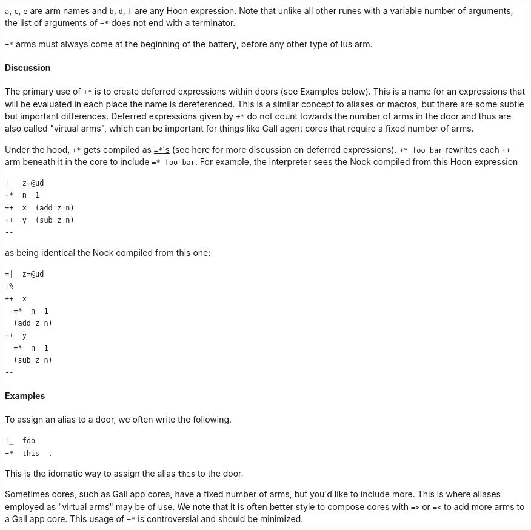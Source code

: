 `a`, `c`, `e` are arm names and `b`, `d`, `f` are any Hoon expression. Note that
unlike all other runes with a variable number of arguments, the list of
arguments of `+*` does not end with a terminator.

`+*` arms must always come at the beginning of the battery, before any other
type of lus arm.

#### Discussion

The primary use of `+*` is to create deferred expressions within doors (see
Examples below). This is a name for an expressions that will be evaluated in
each place the name is dereferenced. This is a similar concept to aliases or
macros, but there are some subtle but important differences. Deferred
expressions given by `+*` do not count towards the number of arms in the door
and thus are also called "virtual arms", which can be important for things like
Gall agent cores that require a fixed number of arms.

Under the hood, `+*` gets compiled as
[`=*`'s](/reference/hoon/rune/tis#-tistar) (see here for more discussion on
deferred expressions). `+* foo bar` rewrites each `++` arm beneath it in the
core to include `=* foo bar`. For example, the interpreter sees the Nock
compiled from this Hoon expression

```hoon
|_  z=@ud
+*  n  1
++  x  (add z n)
++  y  (sub z n)
--
```

as being identical the Nock compiled from this one:

```hoon
=|  z=@ud
|%
++  x
  =*  n  1
  (add z n)
++  y
  =*  n  1
  (sub z n)
--
```

#### Examples

To assign an alias to a door, we often write the following.

```hoon
|_  foo
+*  this  .
```

This is the idomatic way to assign the alias `this` to the door.

Sometimes cores, such as Gall app cores, have a fixed number of arms, but you'd
like to include more. This is where aliases employed as "virtual arms" may be of
use. We note that it is often better style to compose cores with `=>` or `=<` to add more arms to a
Gall app core. This usage of `+*` is controversial and should be minimized.
